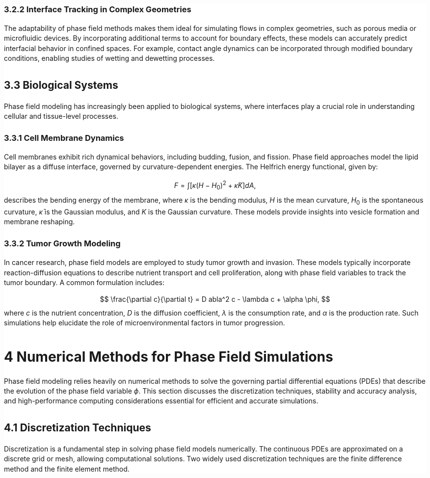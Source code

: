 ### 3.2.2 Interface Tracking in Complex Geometries

The adaptability of phase field methods makes them ideal for simulating flows in complex geometries, such as porous media or microfluidic devices. By incorporating additional terms to account for boundary effects, these models can accurately predict interfacial behavior in confined spaces. For example, contact angle dynamics can be incorporated through modified boundary conditions, enabling studies of wetting and dewetting processes.

## 3.3 Biological Systems

Phase field modeling has increasingly been applied to biological systems, where interfaces play a crucial role in understanding cellular and tissue-level processes.

### 3.3.1 Cell Membrane Dynamics

Cell membranes exhibit rich dynamical behaviors, including budding, fusion, and fission. Phase field approaches model the lipid bilayer as a diffuse interface, governed by curvature-dependent energies. The Helfrich energy functional, given by:

$$
F = \int \left[ \kappa (H - H_0)^2 + \bar{\kappa} K \right] dA,
$$
describes the bending energy of the membrane, where $\kappa$ is the bending modulus, $H$ is the mean curvature, $H_0$ is the spontaneous curvature, $\bar{\kappa}$ is the Gaussian modulus, and $K$ is the Gaussian curvature. These models provide insights into vesicle formation and membrane reshaping.

### 3.3.2 Tumor Growth Modeling

In cancer research, phase field models are employed to study tumor growth and invasion. These models typically incorporate reaction-diffusion equations to describe nutrient transport and cell proliferation, along with phase field variables to track the tumor boundary. A common formulation includes:

$$
\frac{\partial c}{\partial t} = D 
abla^2 c - \lambda c + \alpha \phi,
$$
where $c$ is the nutrient concentration, $D$ is the diffusion coefficient, $\lambda$ is the consumption rate, and $\alpha$ is the production rate. Such simulations help elucidate the role of microenvironmental factors in tumor progression.

# 4 Numerical Methods for Phase Field Simulations

Phase field modeling relies heavily on numerical methods to solve the governing partial differential equations (PDEs) that describe the evolution of the phase field variable $\phi$. This section discusses the discretization techniques, stability and accuracy analysis, and high-performance computing considerations essential for efficient and accurate simulations.

## 4.1 Discretization Techniques

Discretization is a fundamental step in solving phase field models numerically. The continuous PDEs are approximated on a discrete grid or mesh, allowing computational solutions. Two widely used discretization techniques are the finite difference method and the finite element method.
